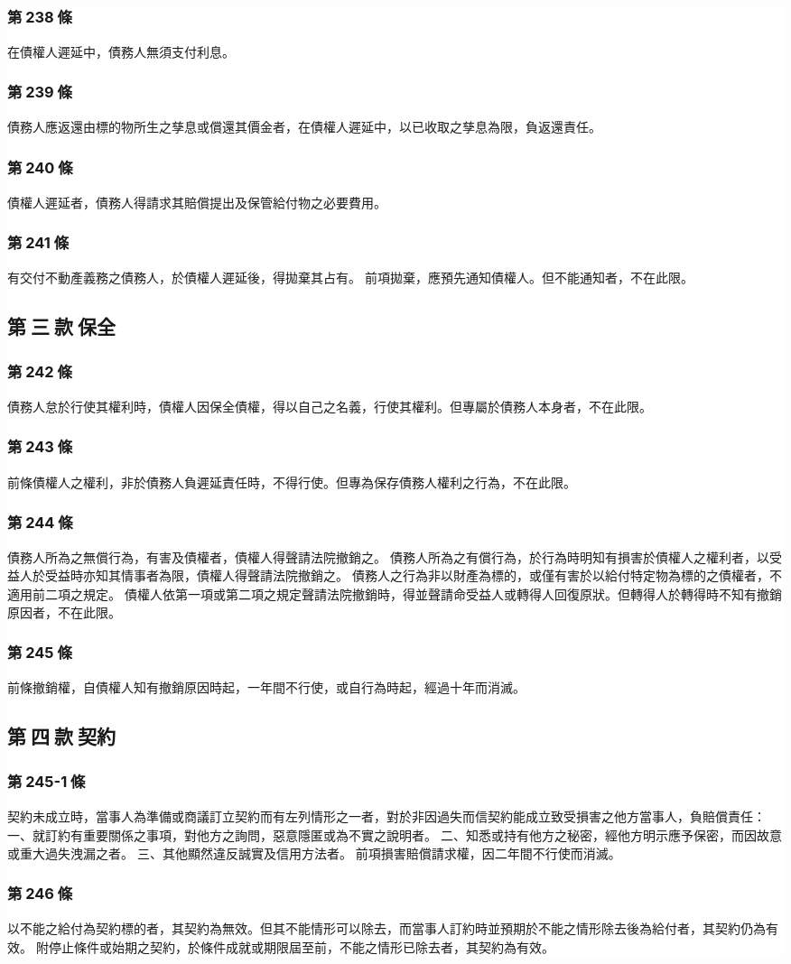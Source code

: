 ### 第 238 條

在債權人遲延中，債務人無須支付利息。

### 第 239 條

債務人應返還由標的物所生之孳息或償還其價金者，在債權人遲延中，以已收取之孳息為限，負返還責任。

### 第 240 條

債權人遲延者，債務人得請求其賠償提出及保管給付物之必要費用。

### 第 241 條

有交付不動產義務之債務人，於債權人遲延後，得拋棄其占有。
前項拋棄，應預先通知債權人。但不能通知者，不在此限。

##          第 三 款 保全

### 第 242 條

債務人怠於行使其權利時，債權人因保全債權，得以自己之名義，行使其權利。但專屬於債務人本身者，不在此限。

### 第 243 條

前條債權人之權利，非於債務人負遲延責任時，不得行使。但專為保存債務人權利之行為，不在此限。

### 第 244 條

債務人所為之無償行為，有害及債權者，債權人得聲請法院撤銷之。
債務人所為之有償行為，於行為時明知有損害於債權人之權利者，以受益人於受益時亦知其情事者為限，債權人得聲請法院撤銷之。
債務人之行為非以財產為標的，或僅有害於以給付特定物為標的之債權者，不適用前二項之規定。
債權人依第一項或第二項之規定聲請法院撤銷時，得並聲請命受益人或轉得人回復原狀。但轉得人於轉得時不知有撤銷原因者，不在此限。

### 第 245 條

前條撤銷權，自債權人知有撤銷原因時起，一年間不行使，或自行為時起，經過十年而消滅。

##          第 四 款 契約

### 第 245-1 條

契約未成立時，當事人為準備或商議訂立契約而有左列情形之一者，對於非因過失而信契約能成立致受損害之他方當事人，負賠償責任：
一、就訂約有重要關係之事項，對他方之詢問，惡意隱匿或為不實之說明者。
二、知悉或持有他方之秘密，經他方明示應予保密，而因故意或重大過失洩漏之者。
三、其他顯然違反誠實及信用方法者。
前項損害賠償請求權，因二年間不行使而消滅。

### 第 246 條

以不能之給付為契約標的者，其契約為無效。但其不能情形可以除去，而當事人訂約時並預期於不能之情形除去後為給付者，其契約仍為有效。
附停止條件或始期之契約，於條件成就或期限屆至前，不能之情形已除去者，其契約為有效。
